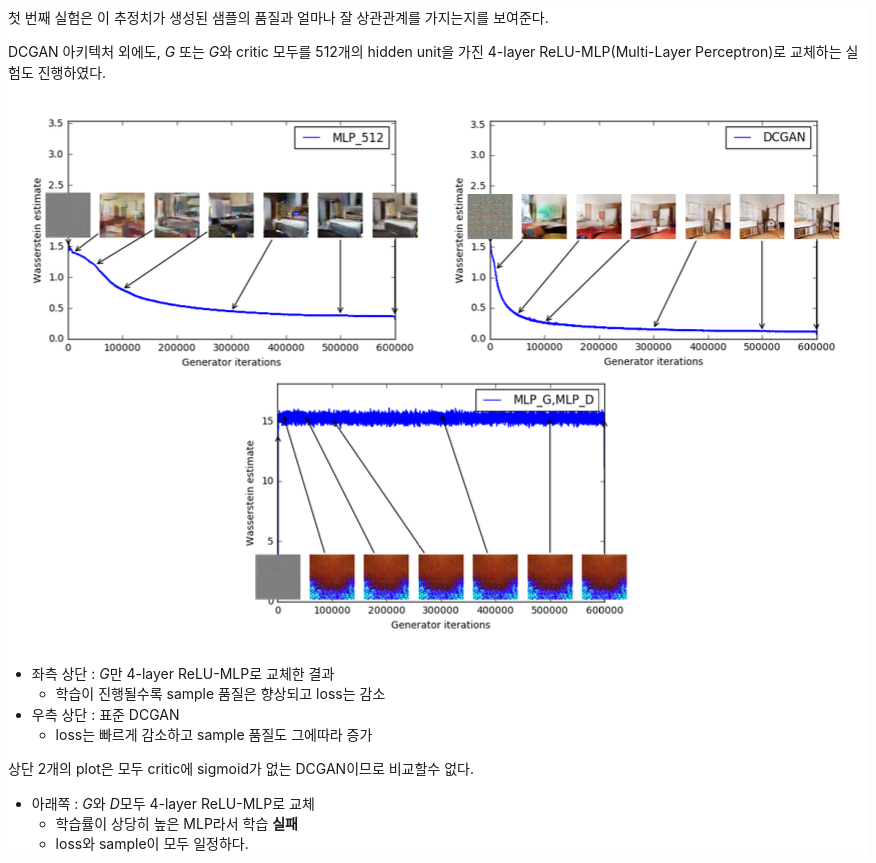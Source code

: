 첫 번째 실험은 이 추정치가 생성된 샘플의 품질과 얼마나 잘 상관관계를 가지는지를 보여준다. 

DCGAN 아키텍처 외에도, $G$ 또는 $G$와 critic 모두를 512개의 hidden unit을 가진 4-layer ReLU-MLP(Multi-Layer Perceptron)로 교체하는 실험도 진행하였다.

![figure3](/assets/img/wGAN/figure3.png)

* 좌측 상단 : $G$만  4-layer ReLU-MLP로 교체한 결과
  * 학습이 진행될수록 sample 품질은 향상되고 loss는 감소
* 우측 상단 : 표준 DCGAN
  * loss는 빠르게 감소하고 sample 품질도 그에따라 증가

상단 2개의 plot은 모두 critic에 sigmoid가 없는 DCGAN이므로 비교할수 없다.

* 아래쪽 : $G$와 $D$모두 4-layer ReLU-MLP로 교체
  * 학습률이 상당히 높은 MLP라서 학습 **실패**
  * loss와 sample이 모두 일정하다.


